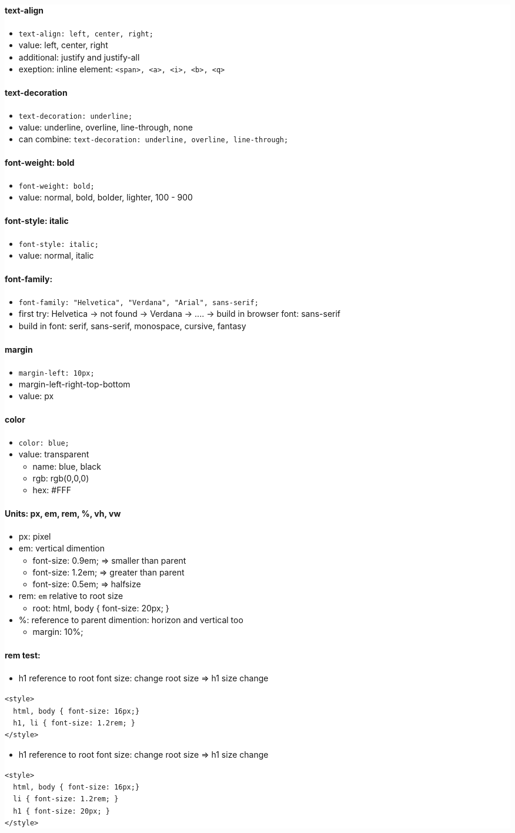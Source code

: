 
#### text-align
  * ```text-align: left, center, right;```
  * value: left, center, right
  * additional:  justify and justify-all
  * exeption: inline element: ```<span>, <a>, <i>, <b>, <q>```


#### text-decoration
  * ```text-decoration: underline;```
  * value: underline, overline, line-through, none
  * can combine: ``` text-decoration: underline, overline, line-through; ```

#### font-weight: bold
  * ```font-weight: bold;```
  * value: normal, bold, bolder, lighter, 100 - 900

#### font-style: italic
  * ```font-style: italic;```
  * value: normal, italic

#### font-family:
  * ```font-family: "Helvetica", "Verdana", "Arial", sans-serif;```
  * first try: Helvetica -> not found -> Verdana -> .... -> build in browser font: sans-serif
  * build in font: serif, sans-serif, monospace, cursive, fantasy

#### margin
  * ```margin-left: 10px;```
  * margin-left-right-top-bottom
  * value: px

#### color
  * ```color: blue;```
  * value: transparent
    * name: blue, black
    * rgb: rgb(0,0,0)
    * hex: #FFF

#### Units: px, em, rem, %, vh, vw
  * px: pixel
  * em: vertical dimention
    * font-size: 0.9em; => smaller than parent
    * font-size: 1.2em; => greater than parent
    * font-size: 0.5em; => halfsize
  * rem: ```em``` relative to root size
    * root: html, body { font-size: 20px; }
  * %: reference to parent dimention: horizon and vertical too
    * margin: 10%;

#### rem test:
  * h1 reference to root font size: change root size => h1 size change
  ```
  <style>
    html, body { font-size: 16px;}
    h1, li { font-size: 1.2rem; }
  </style>
  ```
  * h1 reference to root font size: change root size => h1 size change
  ``` 
  <style>
    html, body { font-size: 16px;}
    li { font-size: 1.2rem; }
    h1 { font-size: 20px; }
  </style>
  ```
